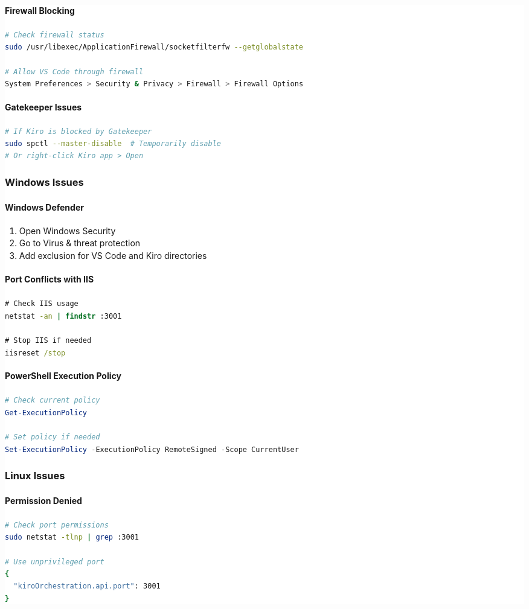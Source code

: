 #### Firewall Blocking
```bash
# Check firewall status
sudo /usr/libexec/ApplicationFirewall/socketfilterfw --getglobalstate

# Allow VS Code through firewall
System Preferences > Security & Privacy > Firewall > Firewall Options
```

#### Gatekeeper Issues
```bash
# If Kiro is blocked by Gatekeeper
sudo spctl --master-disable  # Temporarily disable
# Or right-click Kiro app > Open
```

### Windows Issues

#### Windows Defender
1. Open Windows Security
2. Go to Virus & threat protection
3. Add exclusion for VS Code and Kiro directories

#### Port Conflicts with IIS
```cmd
# Check IIS usage
netstat -an | findstr :3001

# Stop IIS if needed
iisreset /stop
```

#### PowerShell Execution Policy
```powershell
# Check current policy
Get-ExecutionPolicy

# Set policy if needed
Set-ExecutionPolicy -ExecutionPolicy RemoteSigned -Scope CurrentUser
```

### Linux Issues

#### Permission Denied
```bash
# Check port permissions
sudo netstat -tlnp | grep :3001

# Use unprivileged port
{
  "kiroOrchestration.api.port": 3001
}
```
